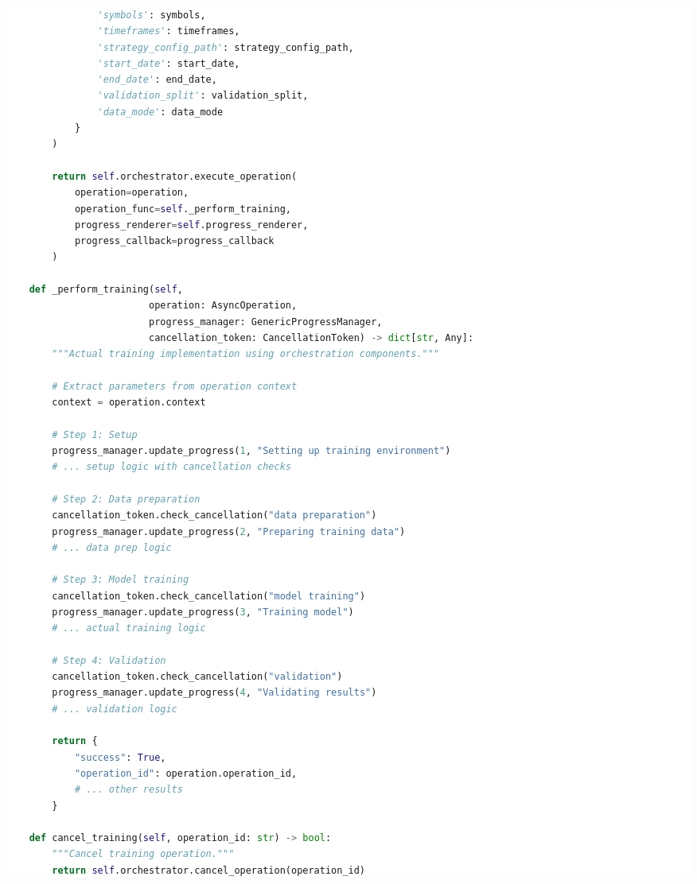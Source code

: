 ```python
                'symbols': symbols,
                'timeframes': timeframes,
                'strategy_config_path': strategy_config_path,
                'start_date': start_date,
                'end_date': end_date,
                'validation_split': validation_split,
                'data_mode': data_mode
            }
        )
        
        return self.orchestrator.execute_operation(
            operation=operation,
            operation_func=self._perform_training,
            progress_renderer=self.progress_renderer,
            progress_callback=progress_callback
        )
    
    def _perform_training(self,
                         operation: AsyncOperation,
                         progress_manager: GenericProgressManager,
                         cancellation_token: CancellationToken) -> dict[str, Any]:
        """Actual training implementation using orchestration components."""
        
        # Extract parameters from operation context
        context = operation.context
        
        # Step 1: Setup
        progress_manager.update_progress(1, "Setting up training environment")
        # ... setup logic with cancellation checks
        
        # Step 2: Data preparation
        cancellation_token.check_cancellation("data preparation")
        progress_manager.update_progress(2, "Preparing training data")
        # ... data prep logic
        
        # Step 3: Model training
        cancellation_token.check_cancellation("model training")
        progress_manager.update_progress(3, "Training model")
        # ... actual training logic
        
        # Step 4: Validation
        cancellation_token.check_cancellation("validation")
        progress_manager.update_progress(4, "Validating results")
        # ... validation logic
        
        return {
            "success": True,
            "operation_id": operation.operation_id,
            # ... other results
        }
    
    def cancel_training(self, operation_id: str) -> bool:
        """Cancel training operation."""
        return self.orchestrator.cancel_operation(operation_id)
```
